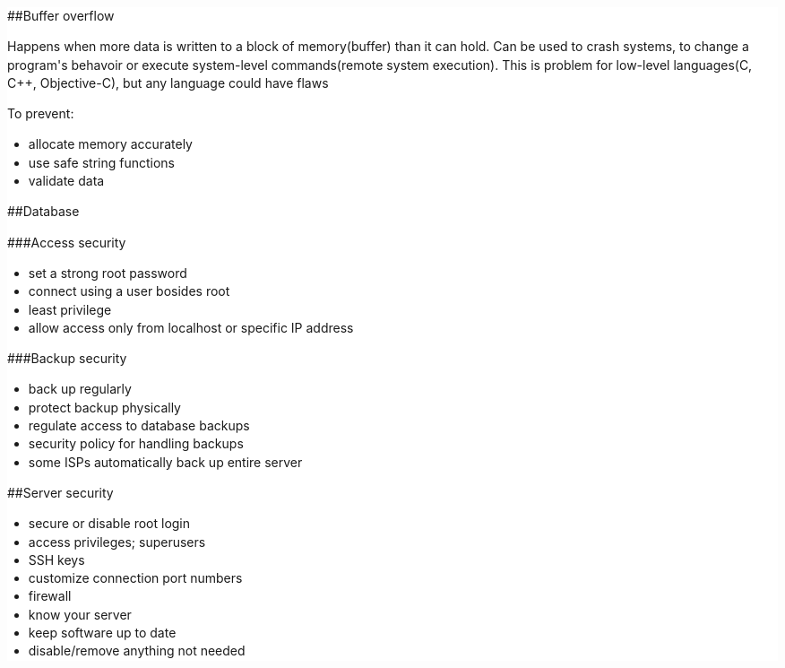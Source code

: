 ##Buffer overflow

Happens when more data is written to a block of memory(buffer) than it can hold. Can be used to crash systems, to change a program's behavoir or execute system-level commands(remote system execution). This is problem for low-level languages(C, C++, Objective-C), but any language could have flaws

To prevent:

- allocate memory accurately
- use safe string functions
- validate data

##Database 

###Access security

- set a strong root password
- connect using a user bosides root
- least privilege
- allow access only from localhost or specific IP address

###Backup security

- back up regularly
- protect backup physically
- regulate access to database backups
- security policy for handling backups
- some ISPs automatically back up entire server

##Server security

- secure or disable root login
- access privileges; superusers
- SSH keys
- customize connection port numbers
- firewall
- know your server
- keep software up to date
- disable/remove anything not needed
